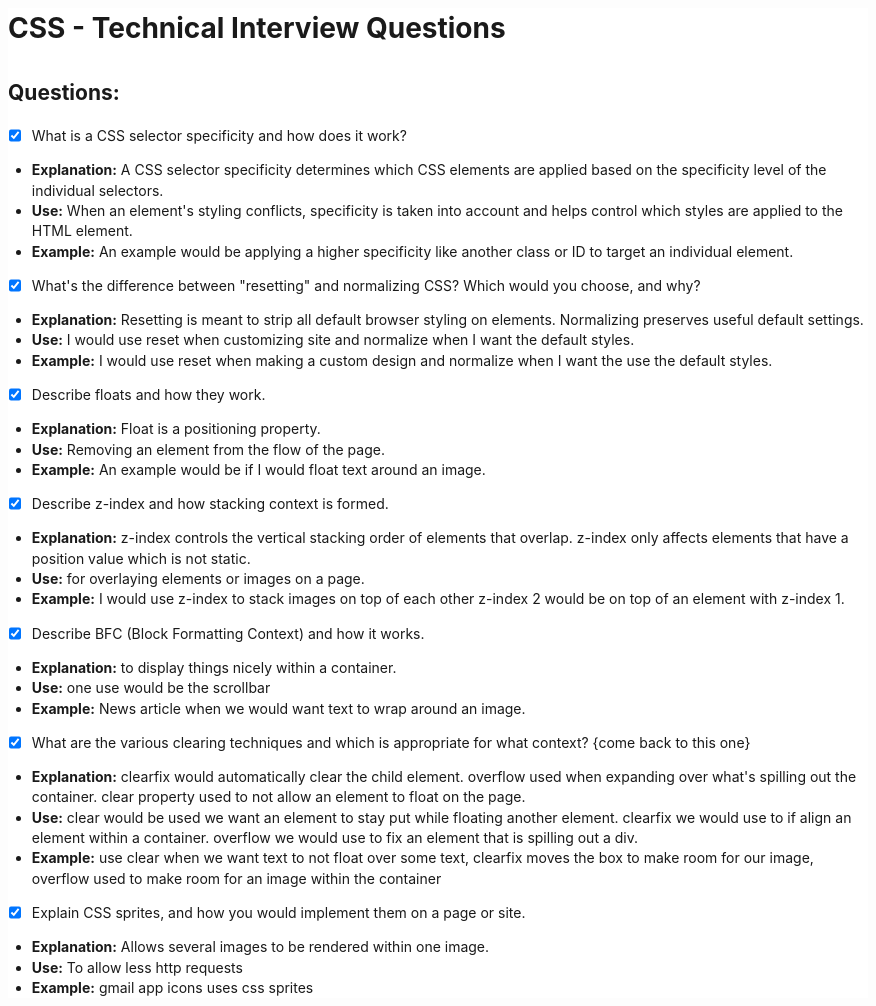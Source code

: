 # CSS - Technical Interview Questions

## Questions:

- [x] What is a CSS selector specificity and how does it work?
- **Explanation:** A CSS selector specificity determines which CSS elements are applied based on the specificity level of the individual selectors.
- **Use:** When an element's styling conflicts, specificity is taken into account and helps control which styles are applied to the HTML element. 
- **Example:** An example would be applying a higher specificity like another class or ID to target an individual element.

- [x] What's the difference between "resetting" and normalizing CSS? Which would you choose, and why?
- **Explanation:** Resetting is meant to strip all default browser styling on elements. Normalizing preserves useful default settings.
- **Use:** I would use reset when customizing site and normalize when I want the default styles. 
- **Example:** I would use reset when making a custom design and normalize when I want the use the default styles. 

- [x] Describe floats and how they work.
- **Explanation:** Float is a positioning property.
- **Use:** Removing an element from the flow of the page.
- **Example:** An example would be if I would float text around an image.

- [x] Describe z-index and how stacking context is formed.
- **Explanation:** z-index controls the vertical stacking order of elements that overlap. z-index only affects elements that have a position value which is not static.
- **Use:** for overlaying elements or images on a page.
- **Example:** I would use z-index to stack images on top of each other z-index 2 would be on top of an element with z-index 1.

- [x] Describe BFC (Block Formatting Context) and how it works.
- **Explanation:**  to display things nicely within a container.
- **Use:** one use would be the scrollbar
- **Example:** News article when we would want text to wrap around an image.

- [x] What are the various clearing techniques and which is appropriate for what context? {come back to this one}
- **Explanation:** clearfix would automatically clear the child element. overflow used when expanding over what's spilling out the container. clear property used to not allow an element to float on the page.
- **Use:** clear would be used we want an element to stay put while floating another element. clearfix we would use to if align an element within a container. overflow we would use to fix an element that is spilling out a div. 
- **Example:** use clear when we want text to not float over some text, clearfix moves the box to make room for our image, overflow used to make room for an image within the container

- [x] Explain CSS sprites, and how you would implement them on a page or site.
- **Explanation:** Allows several images to be rendered within one image.
- **Use:** To allow less http requests 
- **Example:** gmail app icons uses css sprites
